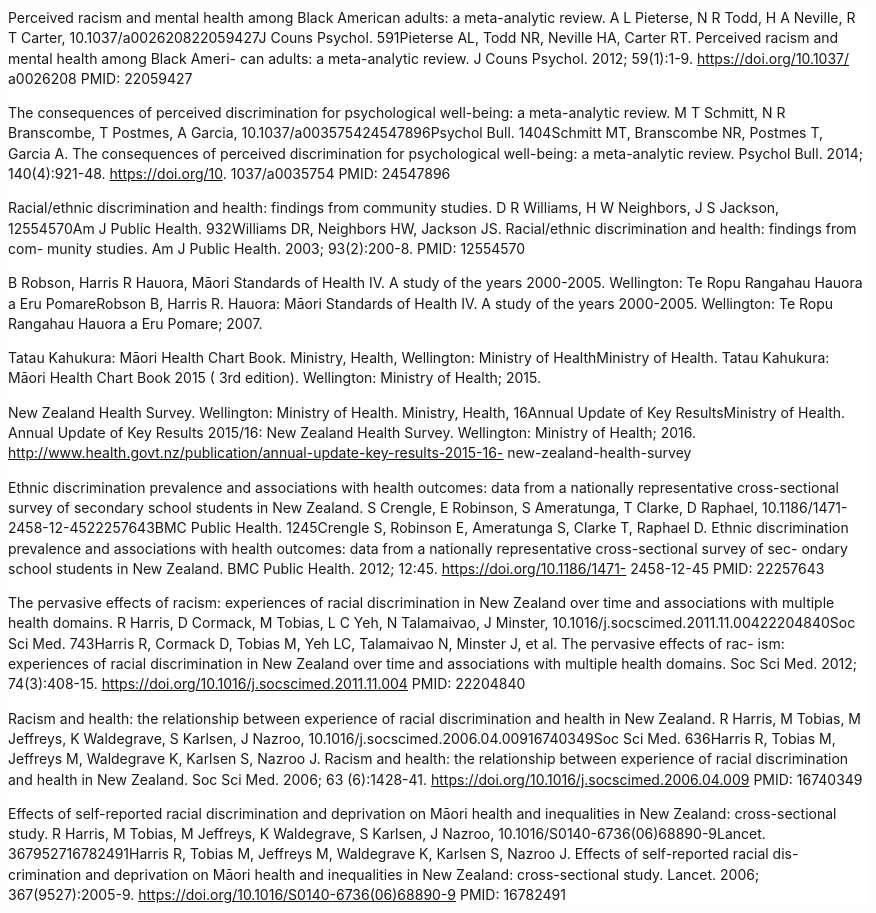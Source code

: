 Perceived racism and mental health among Black American adults: a meta-analytic review. A L Pieterse, N R Todd, H A Neville, R T Carter, 10.1037/a002620822059427J Couns Psychol. 591Pieterse AL, Todd NR, Neville HA, Carter RT. Perceived racism and mental health among Black Ameri- can adults: a meta-analytic review. J Couns Psychol. 2012; 59(1):1-9. https://doi.org/10.1037/ a0026208 PMID: 22059427

The consequences of perceived discrimination for psychological well-being: a meta-analytic review. M T Schmitt, N R Branscombe, T Postmes, A Garcia, 10.1037/a003575424547896Psychol Bull. 1404Schmitt MT, Branscombe NR, Postmes T, Garcia A. The consequences of perceived discrimination for psychological well-being: a meta-analytic review. Psychol Bull. 2014; 140(4):921-48. https://doi.org/10. 1037/a0035754 PMID: 24547896

Racial/ethnic discrimination and health: findings from community studies. D R Williams, H W Neighbors, J S Jackson, 12554570Am J Public Health. 932Williams DR, Neighbors HW, Jackson JS. Racial/ethnic discrimination and health: findings from com- munity studies. Am J Public Health. 2003; 93(2):200-8. PMID: 12554570

B Robson, Harris R Hauora, Māori Standards of Health IV. A study of the years 2000-2005. Wellington: Te Ropu Rangahau Hauora a Eru PomareRobson B, Harris R. Hauora: Māori Standards of Health IV. A study of the years 2000-2005. Wellington: Te Ropu Rangahau Hauora a Eru Pomare; 2007.

Tatau Kahukura: Māori Health Chart Book. Ministry, Health, Wellington: Ministry of HealthMinistry of Health. Tatau Kahukura: Māori Health Chart Book 2015 ( 3rd edition). Wellington: Ministry of Health; 2015.

New Zealand Health Survey. Wellington: Ministry of Health. Ministry, Health, 16Annual Update of Key ResultsMinistry of Health. Annual Update of Key Results 2015/16: New Zealand Health Survey. Wellington: Ministry of Health; 2016. http://www.health.govt.nz/publication/annual-update-key-results-2015-16- new-zealand-health-survey

Ethnic discrimination prevalence and associations with health outcomes: data from a nationally representative cross-sectional survey of secondary school students in New Zealand. S Crengle, E Robinson, S Ameratunga, T Clarke, D Raphael, 10.1186/1471-2458-12-4522257643BMC Public Health. 1245Crengle S, Robinson E, Ameratunga S, Clarke T, Raphael D. Ethnic discrimination prevalence and associations with health outcomes: data from a nationally representative cross-sectional survey of sec- ondary school students in New Zealand. BMC Public Health. 2012; 12:45. https://doi.org/10.1186/1471- 2458-12-45 PMID: 22257643

The pervasive effects of racism: experiences of racial discrimination in New Zealand over time and associations with multiple health domains. R Harris, D Cormack, M Tobias, L C Yeh, N Talamaivao, J Minster, 10.1016/j.socscimed.2011.11.00422204840Soc Sci Med. 743Harris R, Cormack D, Tobias M, Yeh LC, Talamaivao N, Minster J, et al. The pervasive effects of rac- ism: experiences of racial discrimination in New Zealand over time and associations with multiple health domains. Soc Sci Med. 2012; 74(3):408-15. https://doi.org/10.1016/j.socscimed.2011.11.004 PMID: 22204840

Racism and health: the relationship between experience of racial discrimination and health in New Zealand. R Harris, M Tobias, M Jeffreys, K Waldegrave, S Karlsen, J Nazroo, 10.1016/j.socscimed.2006.04.00916740349Soc Sci Med. 636Harris R, Tobias M, Jeffreys M, Waldegrave K, Karlsen S, Nazroo J. Racism and health: the relationship between experience of racial discrimination and health in New Zealand. Soc Sci Med. 2006; 63 (6):1428-41. https://doi.org/10.1016/j.socscimed.2006.04.009 PMID: 16740349

Effects of self-reported racial discrimination and deprivation on Māori health and inequalities in New Zealand: cross-sectional study. R Harris, M Tobias, M Jeffreys, K Waldegrave, S Karlsen, J Nazroo, 10.1016/S0140-6736(06)68890-9Lancet. 367952716782491Harris R, Tobias M, Jeffreys M, Waldegrave K, Karlsen S, Nazroo J. Effects of self-reported racial dis- crimination and deprivation on Māori health and inequalities in New Zealand: cross-sectional study. Lancet. 2006; 367(9527):2005-9. https://doi.org/10.1016/S0140-6736(06)68890-9 PMID: 16782491
